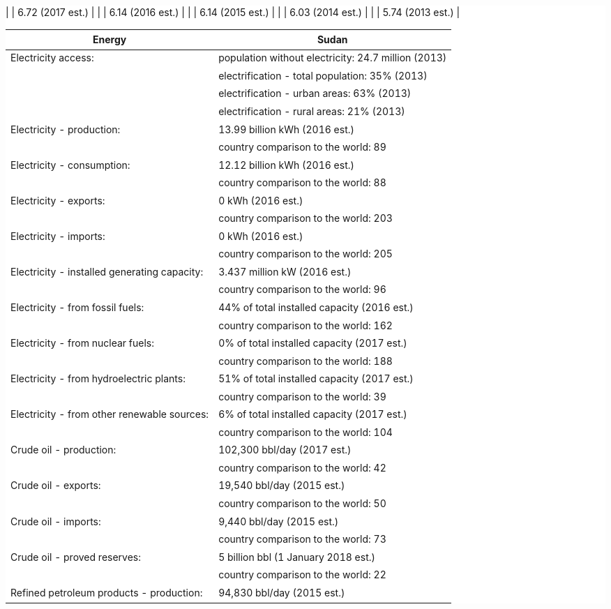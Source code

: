 | | 6.72 (2017 est.) |
| | 6.14 (2016 est.) |
| | 6.14 (2015 est.) |
| | 6.03 (2014 est.) |
| | 5.74 (2013 est.) |

| Energy | Sudan |
| --- | --- |
| Electricity access: | population without electricity: 24.7 million (2013) |
| | electrification - total population: 35% (2013) |
| | electrification - urban areas: 63% (2013) |
| | electrification - rural areas: 21% (2013) |
| Electricity - production: | 13.99 billion kWh (2016 est.) |
| | country comparison to the world: 89 |
| Electricity - consumption: | 12.12 billion kWh (2016 est.) |
| | country comparison to the world: 88 |
| Electricity - exports: | 0 kWh (2016 est.) |
| | country comparison to the world: 203 |
| Electricity - imports: | 0 kWh (2016 est.) |
| | country comparison to the world: 205 |
| Electricity - installed generating capacity: | 3.437 million kW (2016 est.) |
| | country comparison to the world: 96 |
| Electricity - from fossil fuels: | 44% of total installed capacity (2016 est.) |
| | country comparison to the world: 162 |
| Electricity - from nuclear fuels: | 0% of total installed capacity (2017 est.) |
| | country comparison to the world: 188 |
| Electricity - from hydroelectric plants: | 51% of total installed capacity (2017 est.) |
| | country comparison to the world: 39 |
| Electricity - from other renewable sources: | 6% of total installed capacity (2017 est.) |
| | country comparison to the world: 104 |
| Crude oil - production: | 102,300 bbl/day (2017 est.) |
| | country comparison to the world: 42 |
| Crude oil - exports: | 19,540 bbl/day (2015 est.) |
| | country comparison to the world: 50 |
| Crude oil - imports: | 9,440 bbl/day (2015 est.) |
| | country comparison to the world: 73 |
| Crude oil - proved reserves: | 5 billion bbl (1 January 2018 est.) |
| | country comparison to the world: 22 |
| Refined petroleum products - production: | 94,830 bbl/day (2015 est.) |